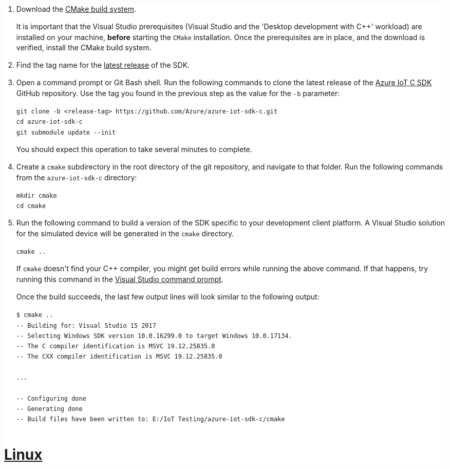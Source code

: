1. Download the [CMake build system](https://cmake.org/download/).

    It is important that the Visual Studio prerequisites (Visual Studio and the 'Desktop development with C++' workload) are installed on your machine, **before** starting the `CMake` installation. Once the prerequisites are in place, and the download is verified, install the CMake build system.

2. Find the tag name for the [latest release](https://github.com/Azure/azure-iot-sdk-c/releases/latest) of the SDK.

3. Open a command prompt or Git Bash shell. Run the following commands to clone the latest release of the [Azure IoT C SDK](https://github.com/Azure/azure-iot-sdk-c) GitHub repository. Use the tag you found in the previous step as the value for the `-b` parameter:

    ```cmd/sh
    git clone -b <release-tag> https://github.com/Azure/azure-iot-sdk-c.git
    cd azure-iot-sdk-c
    git submodule update --init
    ```

    You should expect this operation to take several minutes to complete.

4. Create a `cmake` subdirectory in the root directory of the git repository, and navigate to that folder. Run the following commands from the `azure-iot-sdk-c` directory:

    ```cmd/sh
    mkdir cmake
    cd cmake
    ```

5. Run the following command to build a version of the SDK specific to your development client platform. A Visual Studio solution for the simulated device will be generated in the `cmake` directory.

    ```cmd
    cmake ..
    ```

    If `cmake` doesn't find your C++ compiler, you might get build errors while running the above command. If that happens, try running this command in the [Visual Studio command prompt](/dotnet/framework/tools/developer-command-prompt-for-vs). 

    Once the build succeeds, the last few output lines will look similar to the following output:

    ```cmd/sh
    $ cmake ..
    -- Building for: Visual Studio 15 2017
    -- Selecting Windows SDK version 10.0.16299.0 to target Windows 10.0.17134.
    -- The C compiler identification is MSVC 19.12.25835.0
    -- The CXX compiler identification is MSVC 19.12.25835.0

    ...

    -- Configuring done
    -- Generating done
    -- Build files have been written to: E:/IoT Testing/azure-iot-sdk-c/cmake
    ```

# [Linux](#tab/linux)
